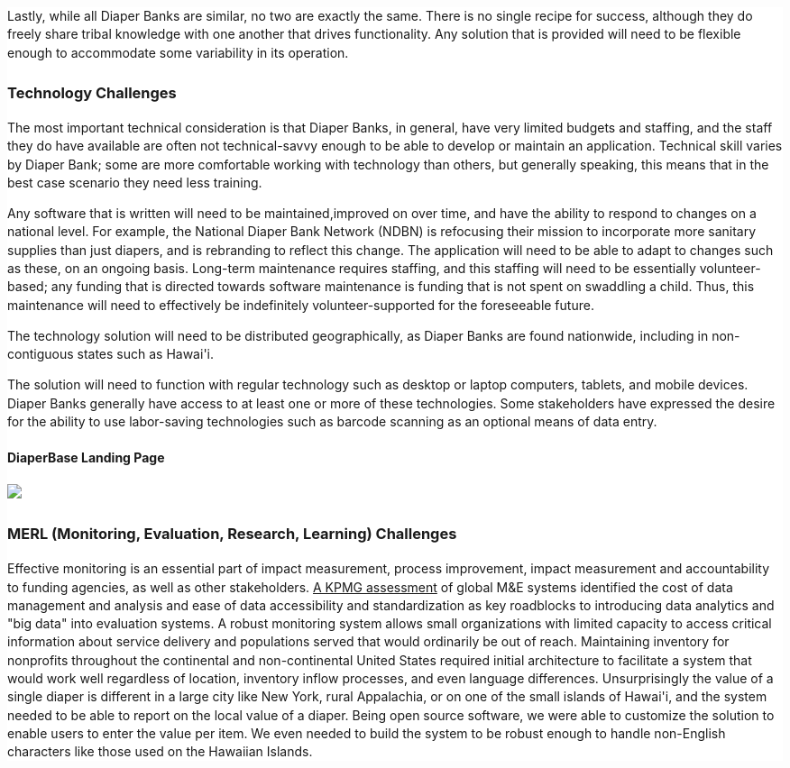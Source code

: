 Lastly, while all Diaper Banks are similar, no two are exactly the same. There is no single recipe for success, although they do freely share tribal knowledge with one another that drives functionality. Any solution that is provided will need to be flexible enough to accommodate some variability in its operation.

### Technology Challenges

The most important technical consideration is that Diaper Banks, in general, have very limited budgets and staffing, and the staff they do have available are often not technical-savvy enough to be able to develop or maintain an application. Technical skill varies by Diaper Bank; some are more comfortable working with technology than others, but generally speaking, this means that in the best case scenario they need less training.

Any software that is written will need to be maintained,improved on over time, and have the ability to respond to changes on a national level. For example, the National Diaper Bank Network (NDBN) is refocusing their mission to incorporate more sanitary supplies than just diapers, and is rebranding to reflect this change. The application will need to be able to adapt to changes such as these, on an ongoing basis. Long-term maintenance requires staffing, and this staffing will need to be essentially volunteer-based; any funding that is directed towards software maintenance is funding that is not spent on swaddling a child. Thus, this maintenance will need to effectively be indefinitely volunteer-supported for the foreseeable future.

The technology solution will need to be distributed geographically, as Diaper Banks are found nationwide, including in non-contiguous states such as Hawai'i.

The solution will need to function with regular technology such as desktop or laptop computers, tablets, and mobile devices. Diaper Banks generally have access to at least one or more of these technologies. Some stakeholders have expressed the desire for the ability to use labor-saving technologies such as barcode scanning as an optional means of data entry.

#### DiaperBase Landing Page 
![](https://lh4.googleusercontent.com/lVJlSlgUvh1-poyUotpjgGbTMCuEz36gqDkGtBZgPbNngXLGdL1OjM9J-BY2XlZVFT6maCUbfIaMi83jfWnpKWSuLvrGMoLifempnziGgjEPbhsOeUpwkbyoGnGElhBTNvruQZ6i)


### MERL (Monitoring, Evaluation, Research, Learning) Challenges

Effective monitoring is an essential part of impact measurement, process improvement, impact measurement and accountability to funding agencies, as well as other stakeholders. [A KPMG assessment](https://assets.kpmg/content/dam/kpmg/pdf/2014/09/2014-survey-monitoring-evaluation-v4.pdf) of global M&E systems identified the cost of data management and analysis and ease of data accessibility and standardization as key roadblocks to introducing data analytics and "big data" into evaluation systems. A robust monitoring system allows small organizations with limited capacity to access critical information about service delivery and  populations served that would ordinarily be out of reach.   Maintaining inventory for nonprofits throughout the continental and non-continental United States required initial architecture to facilitate a system that would work well regardless of location, inventory inflow processes, and even language differences. Unsurprisingly the value of a single diaper is different in a large city like New York, rural Appalachia, or on one of the small islands of Hawai'i, and the system needed to be able to report on the local value of a diaper. Being open source software, we were able to customize the solution to enable users to enter the value per item. We even needed to build the system to be robust enough to handle non-English characters like those used on the Hawaiian Islands.
